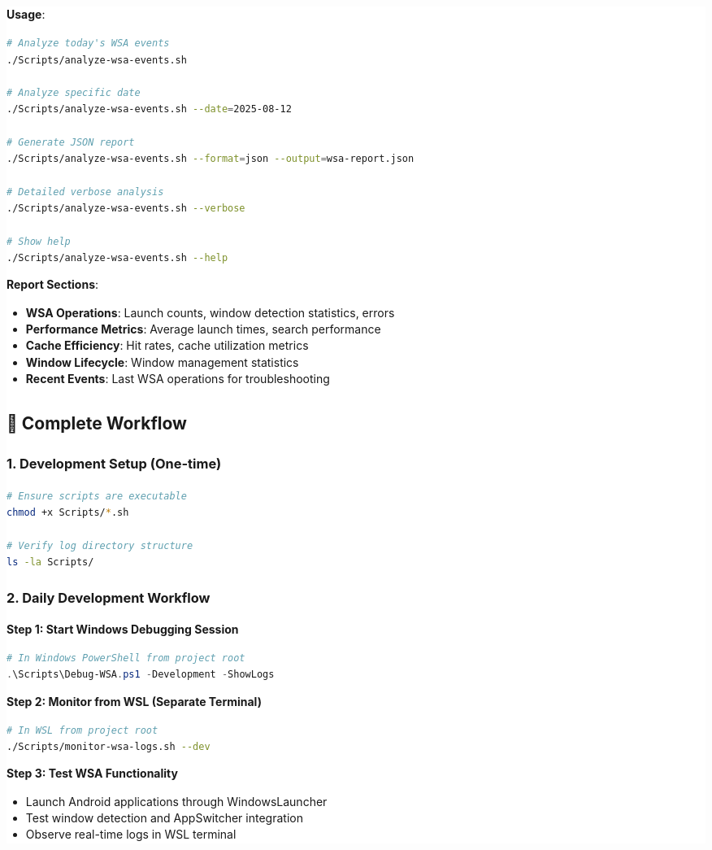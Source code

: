 **Usage**:
```bash
# Analyze today's WSA events
./Scripts/analyze-wsa-events.sh

# Analyze specific date
./Scripts/analyze-wsa-events.sh --date=2025-08-12

# Generate JSON report
./Scripts/analyze-wsa-events.sh --format=json --output=wsa-report.json

# Detailed verbose analysis
./Scripts/analyze-wsa-events.sh --verbose

# Show help
./Scripts/analyze-wsa-events.sh --help
```

**Report Sections**:
- **WSA Operations**: Launch counts, window detection statistics, errors
- **Performance Metrics**: Average launch times, search performance
- **Cache Efficiency**: Hit rates, cache utilization metrics
- **Window Lifecycle**: Window management statistics
- **Recent Events**: Last WSA operations for troubleshooting

## 🔄 Complete Workflow

### 1. Development Setup (One-time)
```bash
# Ensure scripts are executable
chmod +x Scripts/*.sh

# Verify log directory structure
ls -la Scripts/
```

### 2. Daily Development Workflow

**Step 1: Start Windows Debugging Session**
```powershell
# In Windows PowerShell from project root
.\Scripts\Debug-WSA.ps1 -Development -ShowLogs
```

**Step 2: Monitor from WSL (Separate Terminal)**
```bash
# In WSL from project root
./Scripts/monitor-wsa-logs.sh --dev
```

**Step 3: Test WSA Functionality**
- Launch Android applications through WindowsLauncher
- Test window detection and AppSwitcher integration
- Observe real-time logs in WSL terminal
